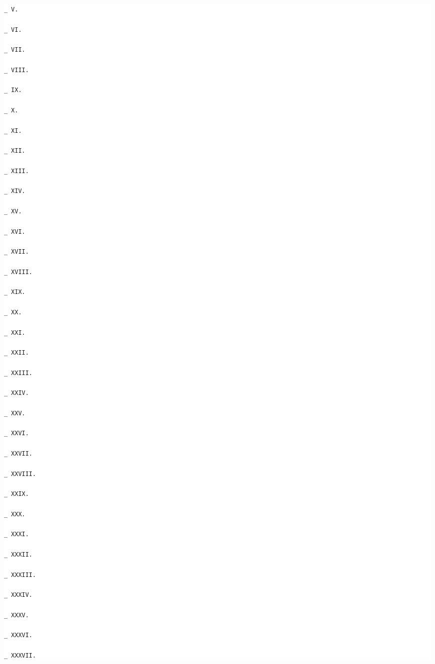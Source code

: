     _ V.

    _ VI.

    _ VII.

    _ VIII.

    _ IX.

    _ X.

    _ XI.

    _ XII.

    _ XIII.

    _ XIV.

    _ XV.

    _ XVI.

    _ XVII.

    _ XVIII.

    _ XIX.

    _ XX.

    _ XXI.

    _ XXII.

    _ XXIII.

    _ XXIV.

    _ XXV.

    _ XXVI.

    _ XXVII.

    _ XXVIII.

    _ XXIX.

    _ XXX.

    _ XXXI.

    _ XXXII.

    _ XXXIII.

    _ XXXIV.

    _ XXXV.

    _ XXXVI.

    _ XXXVII.
